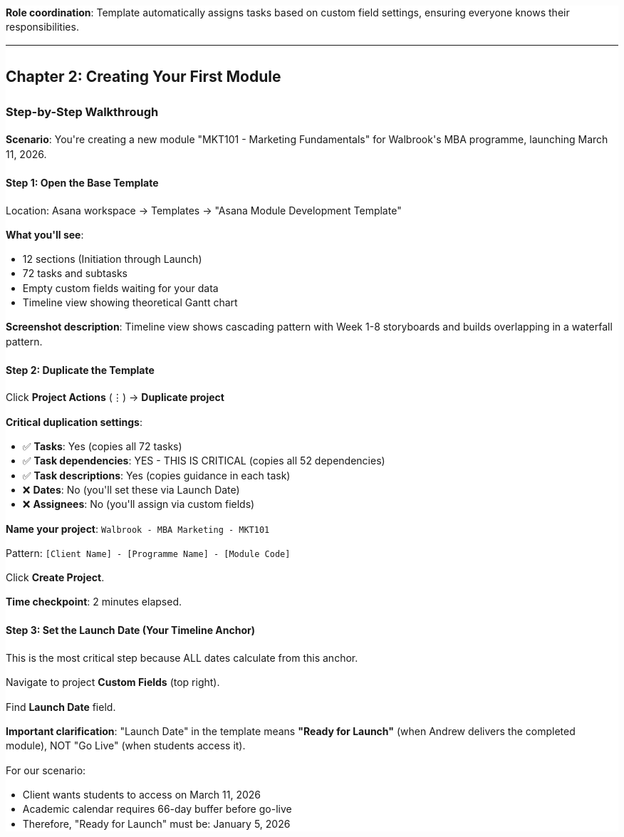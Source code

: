 **Role coordination**: Template automatically assigns tasks based on custom field settings, ensuring everyone knows their responsibilities.

---

## Chapter 2: Creating Your First Module

### Step-by-Step Walkthrough

**Scenario**: You're creating a new module "MKT101 - Marketing Fundamentals" for Walbrook's MBA programme, launching March 11, 2026.

#### Step 1: Open the Base Template

Location: Asana workspace → Templates → "Asana Module Development Template"

**What you'll see**:
- 12 sections (Initiation through Launch)
- 72 tasks and subtasks
- Empty custom fields waiting for your data
- Timeline view showing theoretical Gantt chart

**Screenshot description**: Timeline view shows cascading pattern with Week 1-8 storyboards and builds overlapping in a waterfall pattern.

#### Step 2: Duplicate the Template

Click **Project Actions** (⋮) → **Duplicate project**

**Critical duplication settings**:
- ✅ **Tasks**: Yes (copies all 72 tasks)
- ✅ **Task dependencies**: YES - THIS IS CRITICAL (copies all 52 dependencies)
- ✅ **Task descriptions**: Yes (copies guidance in each task)
- ❌ **Dates**: No (you'll set these via Launch Date)
- ❌ **Assignees**: No (you'll assign via custom fields)

**Name your project**: `Walbrook - MBA Marketing - MKT101`

Pattern: `[Client Name] - [Programme Name] - [Module Code]`

Click **Create Project**.

**Time checkpoint**: 2 minutes elapsed.

#### Step 3: Set the Launch Date (Your Timeline Anchor)

This is the most critical step because ALL dates calculate from this anchor.

Navigate to project **Custom Fields** (top right).

Find **Launch Date** field.

**Important clarification**: "Launch Date" in the template means **"Ready for Launch"** (when Andrew delivers the completed module), NOT "Go Live" (when students access it).

For our scenario:
- Client wants students to access on March 11, 2026
- Academic calendar requires 66-day buffer before go-live
- Therefore, "Ready for Launch" must be: January 5, 2026
